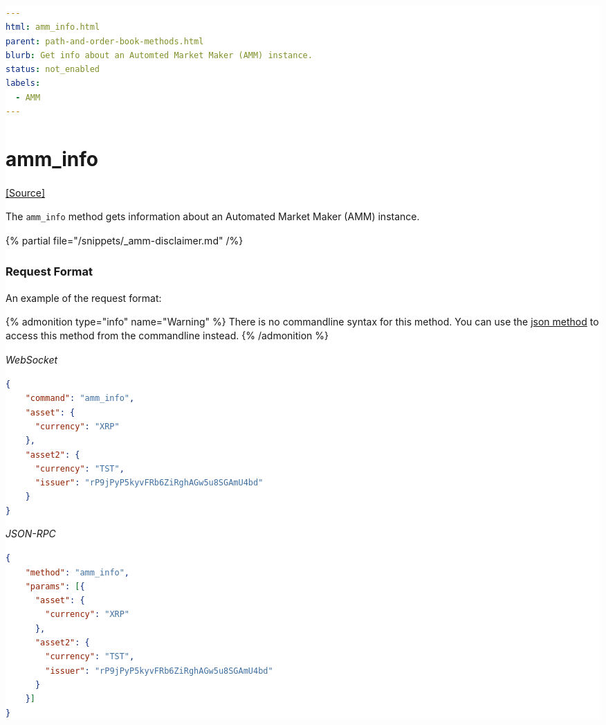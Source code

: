 ```yaml
---
html: amm_info.html
parent: path-and-order-book-methods.html
blurb: Get info about an Automted Market Maker (AMM) instance.
status: not_enabled
labels:
  - AMM
---
```

# amm_info
[[Source]](https://github.com/gregtatcam/rippled/blob/amm-core-functionality/src/ripple/rpc/handlers/AMMInfo.cpp "Source")


The `amm_info` method gets information about an Automated Market Maker (AMM) instance.

{% partial file="/snippets/_amm-disclaimer.md" /%}


### Request Format

An example of the request format:

{% admonition type="info" name="Warning" %}
There is no commandline syntax for this method. You can use the [json method](https://xrpl.org/json.html) to access this method from the commandline instead.
{% /admonition %}



*WebSocket*

```json
{
    "command": "amm_info",
    "asset": {
      "currency": "XRP"
    },
    "asset2": {
      "currency": "TST",
      "issuer": "rP9jPyP5kyvFRb6ZiRghAGw5u8SGAmU4bd"
    }
}
```

*JSON-RPC*

```json
{
    "method": "amm_info",
    "params": [{
      "asset": {
        "currency": "XRP"
      },
      "asset2": {
        "currency": "TST",
        "issuer": "rP9jPyP5kyvFRb6ZiRghAGw5u8SGAmU4bd"
      }
    }]
}
```

